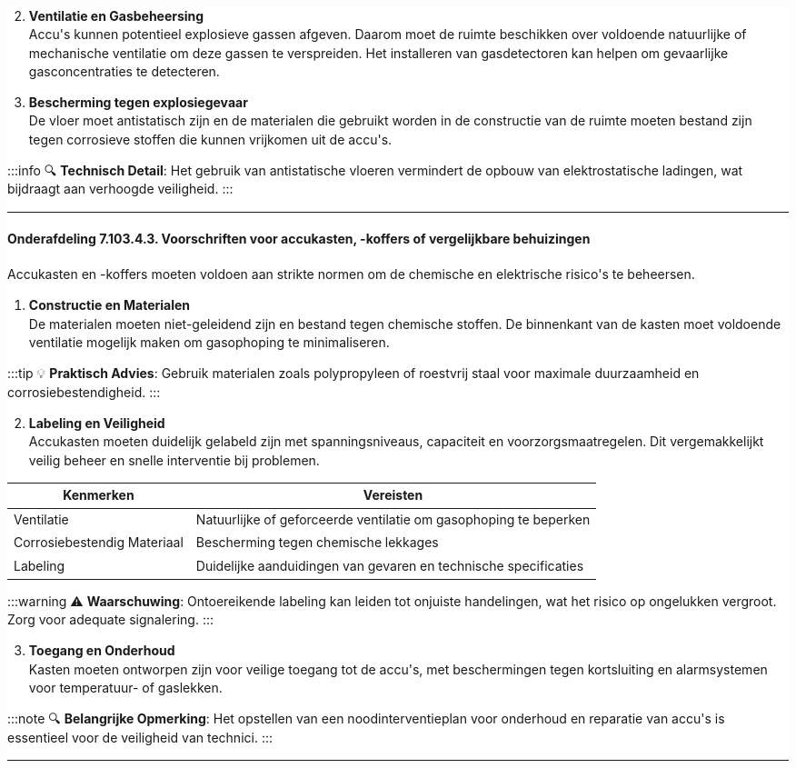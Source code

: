 2. **Ventilatie en Gasbeheersing**  
   Accu's kunnen potentieel explosieve gassen afgeven. Daarom moet de ruimte beschikken over voldoende natuurlijke of mechanische ventilatie om deze gassen te verspreiden. Het installeren van gasdetectoren kan helpen om gevaarlijke gasconcentraties te detecteren.

3. **Bescherming tegen explosiegevaar**  
   De vloer moet antistatisch zijn en de materialen die gebruikt worden in de constructie van de ruimte moeten bestand zijn tegen corrosieve stoffen die kunnen vrijkomen uit de accu's.

:::info
🔍 **Technisch Detail**: Het gebruik van antistatische vloeren vermindert de opbouw van elektrostatische ladingen, wat bijdraagt aan verhoogde veiligheid.
:::

---

#### Onderafdeling 7.103.4.3. Voorschriften voor accukasten, -koffers of vergelijkbare behuizingen

Accukasten en -koffers moeten voldoen aan strikte normen om de chemische en elektrische risico's te beheersen.

1. **Constructie en Materialen**  
   De materialen moeten niet-geleidend zijn en bestand tegen chemische stoffen. De binnenkant van de kasten moet voldoende ventilatie mogelijk maken om gasophoping te minimaliseren.

:::tip
💡 **Praktisch Advies**: Gebruik materialen zoals polypropyleen of roestvrij staal voor maximale duurzaamheid en corrosiebestendigheid.
:::

2. **Labeling en Veiligheid**  
   Accukasten moeten duidelijk gelabeld zijn met spanningsniveaus, capaciteit en voorzorgsmaatregelen. Dit vergemakkelijkt veilig beheer en snelle interventie bij problemen.

| Kenmerken                  | Vereisten                                                       |
|----------------------------|----------------------------------------------------------------|
| Ventilatie                 | Natuurlijke of geforceerde ventilatie om gasophoping te beperken |
| Corrosiebestendig Materiaal| Bescherming tegen chemische lekkages                            |
| Labeling                   | Duidelijke aanduidingen van gevaren en technische specificaties |

:::warning
⚠️ **Waarschuwing**: Ontoereikende labeling kan leiden tot onjuiste handelingen, wat het risico op ongelukken vergroot. Zorg voor adequate signalering.
:::

3. **Toegang en Onderhoud**  
   Kasten moeten ontworpen zijn voor veilige toegang tot de accu's, met beschermingen tegen kortsluiting en alarmsystemen voor temperatuur- of gaslekken.

:::note
🔍 **Belangrijke Opmerking**: Het opstellen van een noodinterventieplan voor onderhoud en reparatie van accu's is essentieel voor de veiligheid van technici.
:::

---
